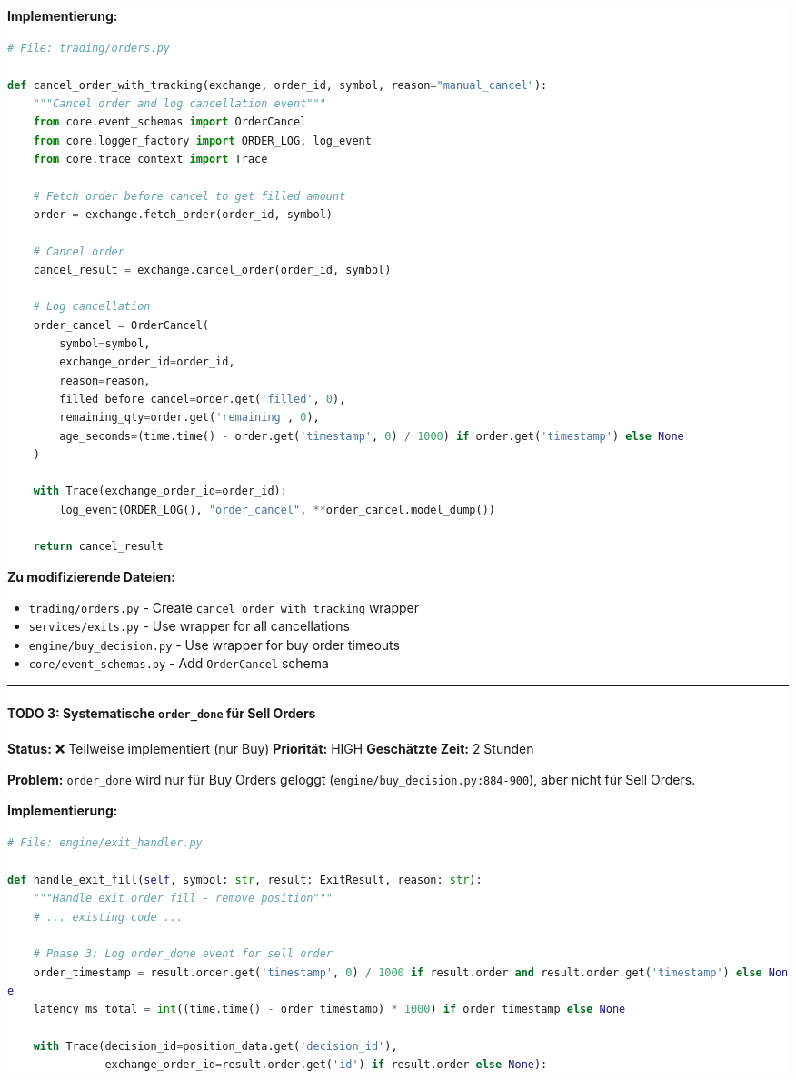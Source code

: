 **Implementierung:**
```python
# File: trading/orders.py

def cancel_order_with_tracking(exchange, order_id, symbol, reason="manual_cancel"):
    """Cancel order and log cancellation event"""
    from core.event_schemas import OrderCancel
    from core.logger_factory import ORDER_LOG, log_event
    from core.trace_context import Trace

    # Fetch order before cancel to get filled amount
    order = exchange.fetch_order(order_id, symbol)

    # Cancel order
    cancel_result = exchange.cancel_order(order_id, symbol)

    # Log cancellation
    order_cancel = OrderCancel(
        symbol=symbol,
        exchange_order_id=order_id,
        reason=reason,
        filled_before_cancel=order.get('filled', 0),
        remaining_qty=order.get('remaining', 0),
        age_seconds=(time.time() - order.get('timestamp', 0) / 1000) if order.get('timestamp') else None
    )

    with Trace(exchange_order_id=order_id):
        log_event(ORDER_LOG(), "order_cancel", **order_cancel.model_dump())

    return cancel_result
```

**Zu modifizierende Dateien:**
- `trading/orders.py` - Create `cancel_order_with_tracking` wrapper
- `services/exits.py` - Use wrapper for all cancellations
- `engine/buy_decision.py` - Use wrapper for buy order timeouts
- `core/event_schemas.py` - Add `OrderCancel` schema

---

#### TODO 3: Systematische `order_done` für Sell Orders

**Status:** ❌ Teilweise implementiert (nur Buy)
**Priorität:** HIGH
**Geschätzte Zeit:** 2 Stunden

**Problem:**
`order_done` wird nur für Buy Orders geloggt (`engine/buy_decision.py:884-900`), aber nicht für Sell Orders.

**Implementierung:**
```python
# File: engine/exit_handler.py

def handle_exit_fill(self, symbol: str, result: ExitResult, reason: str):
    """Handle exit order fill - remove position"""
    # ... existing code ...

    # Phase 3: Log order_done event for sell order
    order_timestamp = result.order.get('timestamp', 0) / 1000 if result.order and result.order.get('timestamp') else None
    latency_ms_total = int((time.time() - order_timestamp) * 1000) if order_timestamp else None

    with Trace(decision_id=position_data.get('decision_id'),
               exchange_order_id=result.order.get('id') if result.order else None):
```